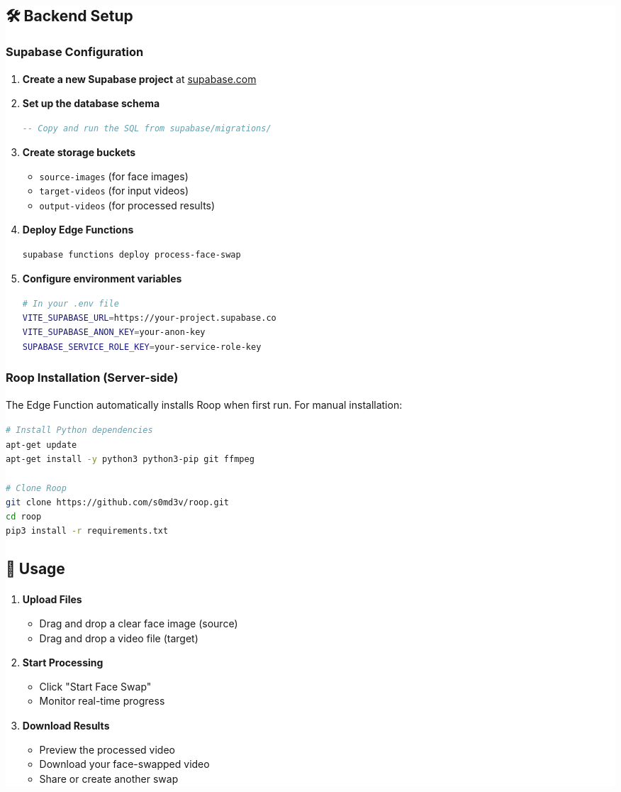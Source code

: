## 🛠️ Backend Setup

### Supabase Configuration

1. **Create a new Supabase project** at [supabase.com](https://supabase.com)

2. **Set up the database schema**
   ```sql
   -- Copy and run the SQL from supabase/migrations/
   ```

3. **Create storage buckets**
   - `source-images` (for face images)
   - `target-videos` (for input videos)
   - `output-videos` (for processed results)

4. **Deploy Edge Functions**
   ```bash
   supabase functions deploy process-face-swap
   ```

5. **Configure environment variables**
   ```bash
   # In your .env file
   VITE_SUPABASE_URL=https://your-project.supabase.co
   VITE_SUPABASE_ANON_KEY=your-anon-key
   SUPABASE_SERVICE_ROLE_KEY=your-service-role-key
   ```

### Roop Installation (Server-side)

The Edge Function automatically installs Roop when first run. For manual installation:

```bash
# Install Python dependencies
apt-get update
apt-get install -y python3 python3-pip git ffmpeg

# Clone Roop
git clone https://github.com/s0md3v/roop.git
cd roop
pip3 install -r requirements.txt
```

## 💫 Usage

1. **Upload Files**
   - Drag and drop a clear face image (source)
   - Drag and drop a video file (target)

2. **Start Processing**
   - Click "Start Face Swap"
   - Monitor real-time progress

3. **Download Results**
   - Preview the processed video
   - Download your face-swapped video
   - Share or create another swap
